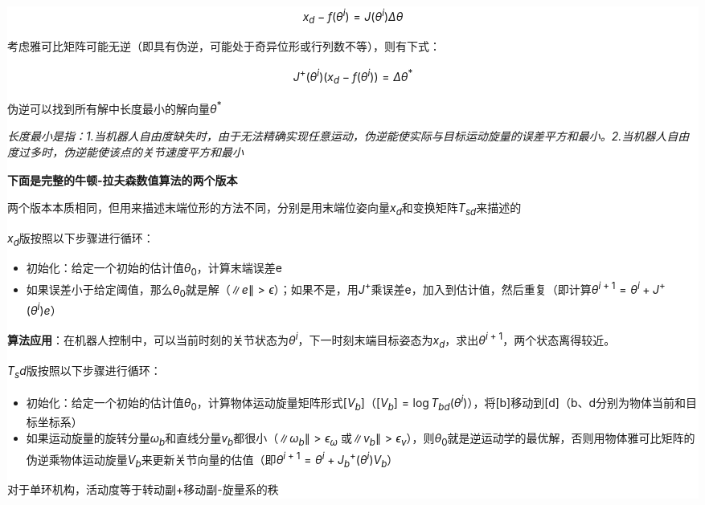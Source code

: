 $$x_d-f(\theta^i) = J(\theta^i)\Delta\theta$$

考虑雅可比矩阵可能无逆（即具有伪逆，可能处于奇异位形或行列数不等），则有下式：

$$J^+(\theta^i)(x_d-f(\theta^i)) = \Delta\theta^*$$

伪逆可以找到所有解中长度最小的解向量$\theta^*$

*长度最小是指：1.当机器人自由度缺失时，由于无法精确实现任意运动，伪逆能使实际与目标运动旋量的误差平方和最小。2.当机器人自由度过多时，伪逆能使该点的关节速度平方和最小*

**下面是完整的牛顿-拉夫森数值算法的两个版本**

两个版本本质相同，但用来描述末端位形的方法不同，分别是用末端位姿向量$x_d$和变换矩阵$T_{sd}$来描述的

$x_d$版按照以下步骤进行循环：

+ 初始化：给定一个初始的估计值$\theta_0$，计算末端误差e
+ 如果误差小于给定阈值，那么$\theta_0$就是解（$\|e\|>\epsilon$）；如果不是，用$J^+$乘误差e，加入到估计值，然后重复（即计算$\theta^{i+1} = \theta^i + J^+(\theta^i)e$）

**算法应用**：在机器人控制中，可以当前时刻的关节状态为$\theta^i$，下一时刻末端目标姿态为$x_d$，求出$\theta^{i+1}$，两个状态离得较近。

$T_sd$版按照以下步骤进行循环：

+ 初始化：给定一个初始的估计值$\theta_0$，计算物体运动旋量矩阵形式$[V_b]$（$[V_b] = \log T_{bd}(\theta^i)$），将[b]移动到[d]（b、d分别为物体当前和目标坐标系）
+ 如果运动旋量的旋转分量$\omega_b$和直线分量$v_b$都很小（$\|\omega_b\|>\epsilon_\omega$ 或$\|v_b\|>\epsilon_v$），则$\theta_0$就是逆运动学的最优解，否则用物体雅可比矩阵的伪逆乘物体运动旋量$V_b$来更新关节向量的估值（即$\theta^{i+1} = \theta^i + J_b^+(\theta^i)V_b$）

对于单环机构，活动度等于转动副+移动副-旋量系的秩